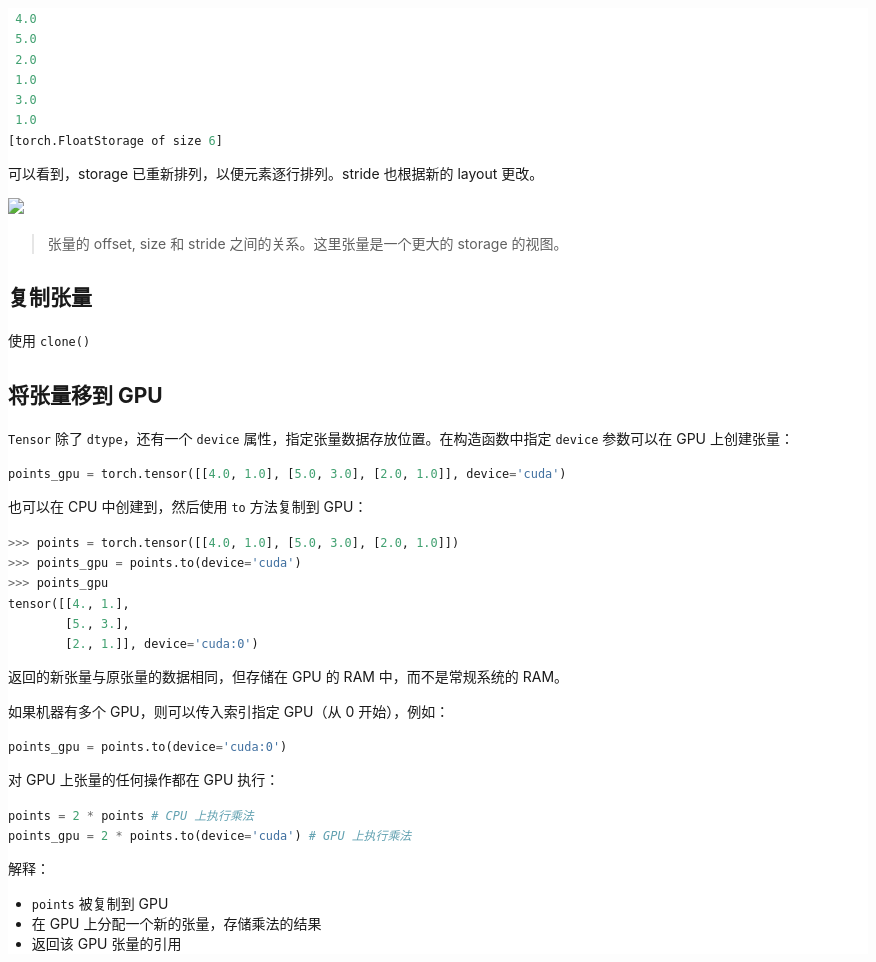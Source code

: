 ```python
 4.0
 5.0
 2.0
 1.0
 3.0
 1.0
[torch.FloatStorage of size 6]
```

可以看到，storage 已重新排列，以便元素逐行排列。stride 也根据新的 layout 更改。

![](2022-12-12-16-51-51.png)

> 张量的 offset, size 和 stride 之间的关系。这里张量是一个更大的 storage 的视图。

## 复制张量

使用 `clone()`

## 将张量移到 GPU

`Tensor` 除了 `dtype`，还有一个 `device` 属性，指定张量数据存放位置。在构造函数中指定 `device` 参数可以在 GPU 上创建张量：

```python
points_gpu = torch.tensor([[4.0, 1.0], [5.0, 3.0], [2.0, 1.0]], device='cuda')
```

也可以在 CPU 中创建到，然后使用 `to` 方法复制到 GPU：

```python
>>> points = torch.tensor([[4.0, 1.0], [5.0, 3.0], [2.0, 1.0]])
>>> points_gpu = points.to(device='cuda')
>>> points_gpu
tensor([[4., 1.],
        [5., 3.],
        [2., 1.]], device='cuda:0')
```

返回的新张量与原张量的数据相同，但存储在 GPU 的 RAM 中，而不是常规系统的 RAM。

如果机器有多个 GPU，则可以传入索引指定 GPU（从 0 开始），例如：

```python
points_gpu = points.to(device='cuda:0')
```

对 GPU 上张量的任何操作都在 GPU 执行：

```python
points = 2 * points # CPU 上执行乘法
points_gpu = 2 * points.to(device='cuda') # GPU 上执行乘法
```

解释：

- `points` 被复制到 GPU
- 在 GPU 上分配一个新的张量，存储乘法的结果
- 返回该 GPU 张量的引用
